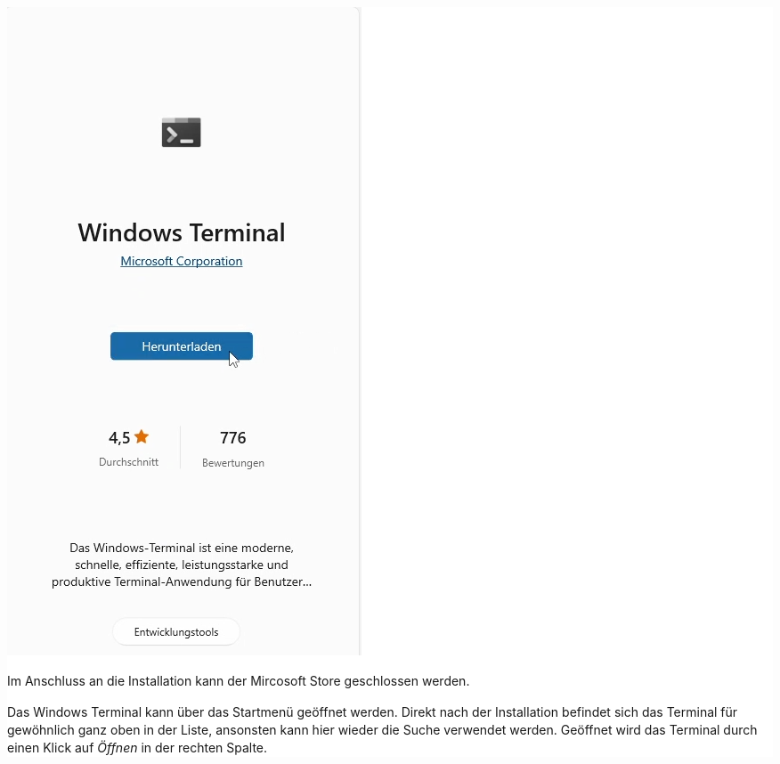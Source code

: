 <img alt="" src="/img/windows-terminal/windows-terminal-store-3.png" class="screenshot" />

Im Anschluss an die Installation kann der Mircosoft Store geschlossen werden. 

Das Windows Terminal kann über das Startmenü geöffnet werden. Direkt nach der Installation
befindet sich das Terminal für gewöhnlich ganz oben in der Liste, ansonsten kann hier wieder
die Suche verwendet werden. Geöffnet wird das Terminal durch einen Klick auf _Öffnen_ in der 
rechten Spalte.
